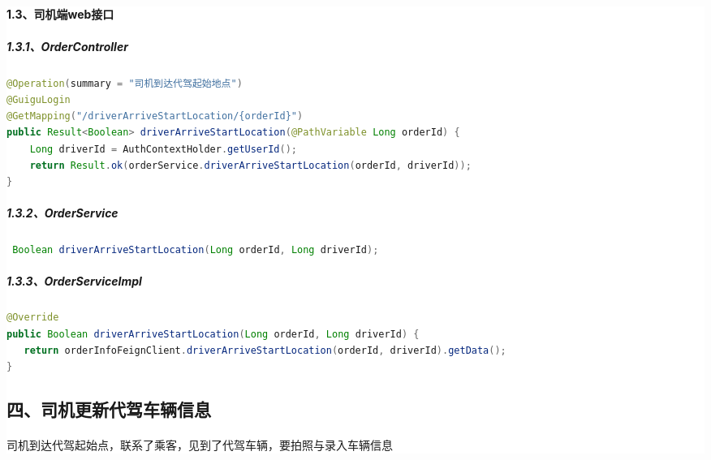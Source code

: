 #### 1.3、司机端web接口

##### 1.3.1、OrderController

```java
@Operation(summary = "司机到达代驾起始地点")
@GuiguLogin
@GetMapping("/driverArriveStartLocation/{orderId}")
public Result<Boolean> driverArriveStartLocation(@PathVariable Long orderId) {
    Long driverId = AuthContextHolder.getUserId();
    return Result.ok(orderService.driverArriveStartLocation(orderId, driverId));
}
```

##### 1.3.2、OrderService

```java
 Boolean driverArriveStartLocation(Long orderId, Long driverId);
```

##### 1.3.3、OrderServiceImpl

```java
@Override
public Boolean driverArriveStartLocation(Long orderId, Long driverId) {
   return orderInfoFeignClient.driverArriveStartLocation(orderId, driverId).getData();
}
```



## 四、司机更新代驾车辆信息

司机到达代驾起始点，联系了乘客，见到了代驾车辆，要拍照与录入车辆信息
